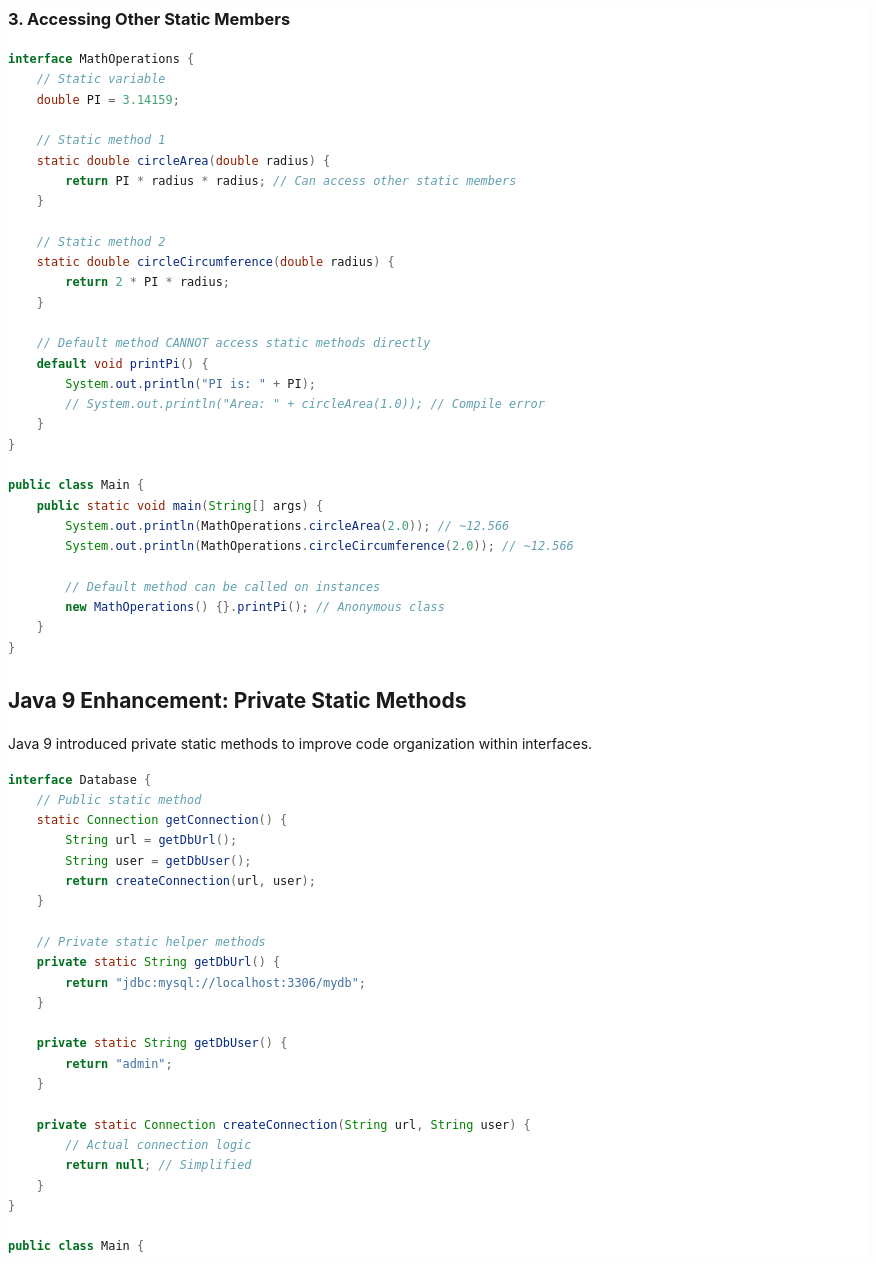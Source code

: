 ### 3. Accessing Other Static Members

```java
interface MathOperations {
    // Static variable
    double PI = 3.14159;
    
    // Static method 1
    static double circleArea(double radius) {
        return PI * radius * radius; // Can access other static members
    }
    
    // Static method 2
    static double circleCircumference(double radius) {
        return 2 * PI * radius;
    }
    
    // Default method CANNOT access static methods directly
    default void printPi() {
        System.out.println("PI is: " + PI);
        // System.out.println("Area: " + circleArea(1.0)); // Compile error
    }
}

public class Main {
    public static void main(String[] args) {
        System.out.println(MathOperations.circleArea(2.0)); // ~12.566
        System.out.println(MathOperations.circleCircumference(2.0)); // ~12.566
        
        // Default method can be called on instances
        new MathOperations() {}.printPi(); // Anonymous class
    }
}
```

## Java 9 Enhancement: Private Static Methods

Java 9 introduced private static methods to improve code organization within interfaces.

```java
interface Database {
    // Public static method
    static Connection getConnection() {
        String url = getDbUrl();
        String user = getDbUser();
        return createConnection(url, user);
    }
    
    // Private static helper methods
    private static String getDbUrl() {
        return "jdbc:mysql://localhost:3306/mydb";
    }
    
    private static String getDbUser() {
        return "admin";
    }
    
    private static Connection createConnection(String url, String user) {
        // Actual connection logic
        return null; // Simplified
    }
}

public class Main {
```